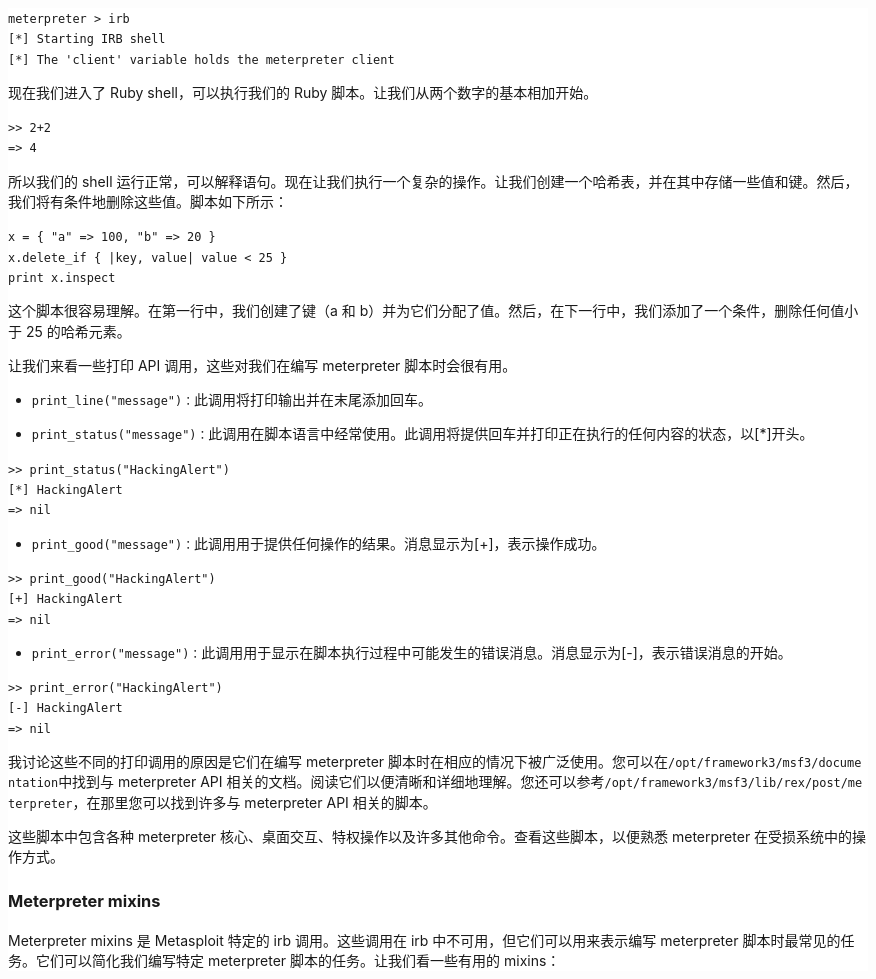 ```
meterpreter > irb
[*] Starting IRB shell
[*] The 'client' variable holds the meterpreter client 
```

现在我们进入了 Ruby shell，可以执行我们的 Ruby 脚本。让我们从两个数字的基本相加开始。

```
>> 2+2
=> 4 
```

所以我们的 shell 运行正常，可以解释语句。现在让我们执行一个复杂的操作。让我们创建一个哈希表，并在其中存储一些值和键。然后，我们将有条件地删除这些值。脚本如下所示：

```
x = { "a" => 100, "b" => 20 }
x.delete_if { |key, value| value < 25 }
print x.inspect 
```

这个脚本很容易理解。在第一行中，我们创建了键（a 和 b）并为它们分配了值。然后，在下一行中，我们添加了一个条件，删除任何值小于 25 的哈希元素。

让我们来看一些打印 API 调用，这些对我们在编写 meterpreter 脚本时会很有用。

+   `print_line("message")：`此调用将打印输出并在末尾添加回车。

+   `print_status("message")：`此调用在脚本语言中经常使用。此调用将提供回车并打印正在执行的任何内容的状态，以[*]开头。

```
>> print_status("HackingAlert")
[*] HackingAlert
=> nil 
```

+   `print_good("message")：`此调用用于提供任何操作的结果。消息显示为[+]，表示操作成功。

```
>> print_good("HackingAlert")
[+] HackingAlert
=> nil 
```

+   `print_error("message")：`此调用用于显示在脚本执行过程中可能发生的错误消息。消息显示为[-]，表示错误消息的开始。

```
>> print_error("HackingAlert")
[-] HackingAlert
=> nil 
```

我讨论这些不同的打印调用的原因是它们在编写 meterpreter 脚本时在相应的情况下被广泛使用。您可以在`/opt/framework3/msf3/documentation`中找到与 meterpreter API 相关的文档。阅读它们以便清晰和详细地理解。您还可以参考`/opt/framework3/msf3/lib/rex/post/meterpreter`，在那里您可以找到许多与 meterpreter API 相关的脚本。

这些脚本中包含各种 meterpreter 核心、桌面交互、特权操作以及许多其他命令。查看这些脚本，以便熟悉 meterpreter 在受损系统中的操作方式。

### **Meterpreter mixins**

Meterpreter mixins 是 Metasploit 特定的 irb 调用。这些调用在 irb 中不可用，但它们可以用来表示编写 meterpreter 脚本时最常见的任务。它们可以简化我们编写特定 meterpreter 脚本的任务。让我们看一些有用的 mixins：
